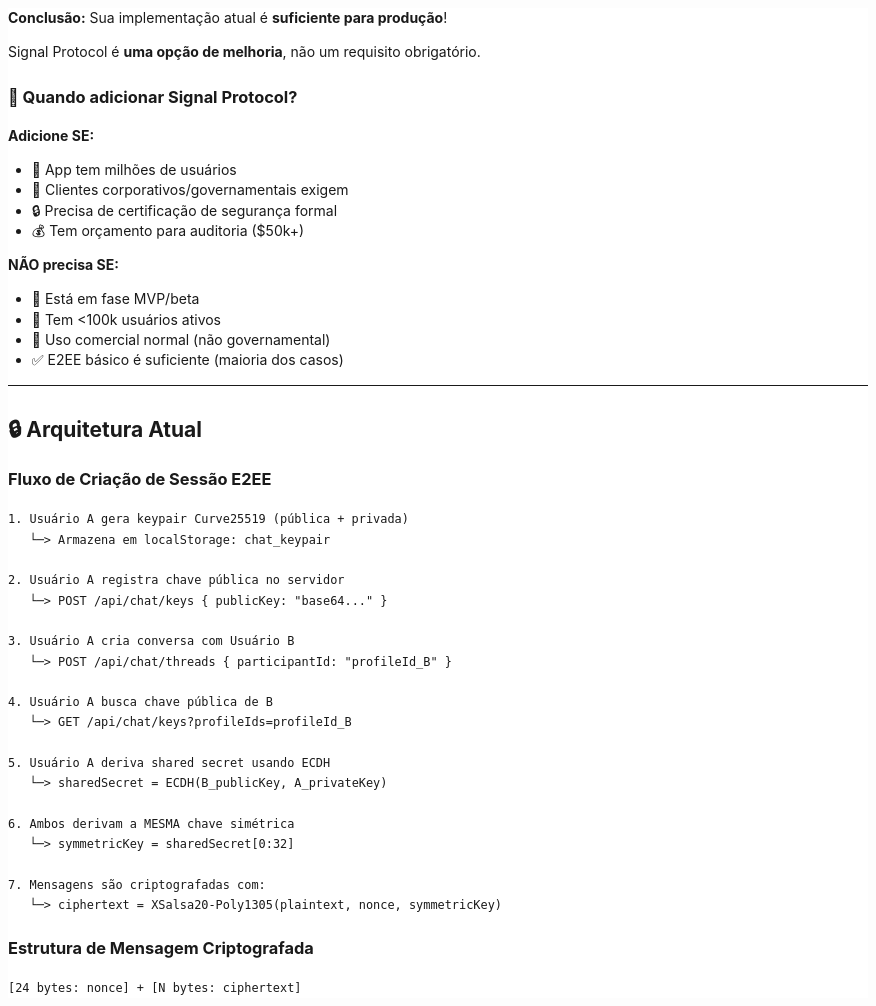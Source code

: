 **Conclusão:** Sua implementação atual é **suficiente para produção**!

Signal Protocol é **uma opção de melhoria**, não um requisito obrigatório.

### 🎯 Quando adicionar Signal Protocol?

**Adicione SE:**
- 📱 App tem milhões de usuários
- 🏢 Clientes corporativos/governamentais exigem
- 🔒 Precisa de certificação de segurança formal
- 💰 Tem orçamento para auditoria ($50k+)

**NÃO precisa SE:**
- 🚀 Está em fase MVP/beta
- 👥 Tem <100k usuários ativos
- 💼 Uso comercial normal (não governamental)
- ✅ E2EE básico é suficiente (maioria dos casos)

---

## 🔒 Arquitetura Atual

### Fluxo de Criação de Sessão E2EE

```
1. Usuário A gera keypair Curve25519 (pública + privada)
   └─> Armazena em localStorage: chat_keypair

2. Usuário A registra chave pública no servidor
   └─> POST /api/chat/keys { publicKey: "base64..." }

3. Usuário A cria conversa com Usuário B
   └─> POST /api/chat/threads { participantId: "profileId_B" }

4. Usuário A busca chave pública de B
   └─> GET /api/chat/keys?profileIds=profileId_B

5. Usuário A deriva shared secret usando ECDH
   └─> sharedSecret = ECDH(B_publicKey, A_privateKey)

6. Ambos derivam a MESMA chave simétrica
   └─> symmetricKey = sharedSecret[0:32]

7. Mensagens são criptografadas com:
   └─> ciphertext = XSalsa20-Poly1305(plaintext, nonce, symmetricKey)
```

### Estrutura de Mensagem Criptografada

```
[24 bytes: nonce] + [N bytes: ciphertext]
```
